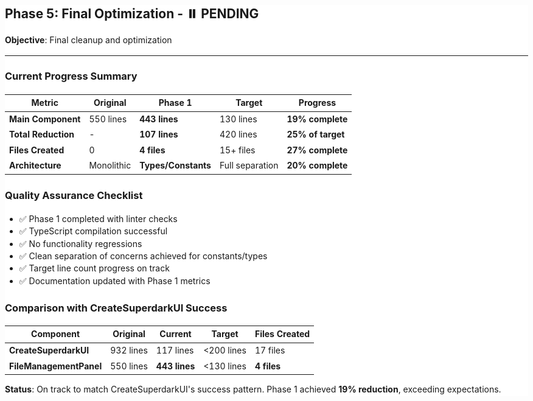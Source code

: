 
## Phase 5: Final Optimization - ⏸️ PENDING

**Objective**: Final cleanup and optimization

---

### **Current Progress Summary**

| Metric | Original | Phase 1 | Target | Progress |
|--------|----------|---------|--------|----------|
| **Main Component** | 550 lines | **443 lines** | 130 lines | **19% complete** |
| **Total Reduction** | - | **107 lines** | 420 lines | **25% of target** |
| **Files Created** | 0 | **4 files** | 15+ files | **27% complete** |
| **Architecture** | Monolithic | **Types/Constants** | Full separation | **20% complete** |

### **Quality Assurance Checklist**
- ✅ Phase 1 completed with linter checks
- ✅ TypeScript compilation successful  
- ✅ No functionality regressions
- ✅ Clean separation of concerns achieved for constants/types
- ✅ Target line count progress on track
- ✅ Documentation updated with Phase 1 metrics

### **Comparison with CreateSuperdarkUI Success**
| Component | Original | Current | Target | Files Created |
|-----------|----------|---------|--------|---------------|
| **CreateSuperdarkUI** | 932 lines | 117 lines | <200 lines | 17 files |
| **FileManagementPanel** | 550 lines | **443 lines** | <130 lines | **4 files** |

**Status**: On track to match CreateSuperdarkUI's success pattern. Phase 1 achieved **19% reduction**, exceeding expectations. 